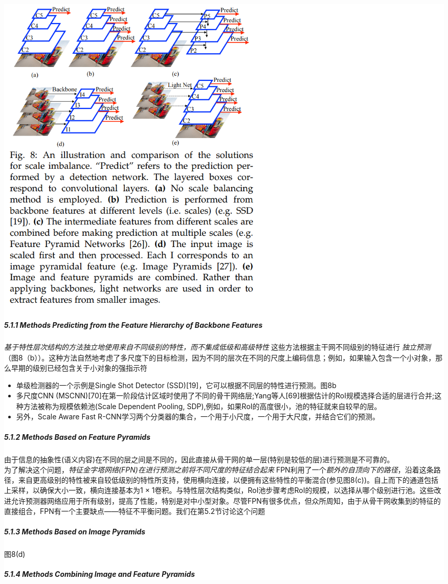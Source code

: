<img alt="Imbalance_Problems_in_Object_Detection-微信图片_20220419104556.png" src="assets/Imbalance_Problems_in_Object_Detection-微信图片_20220419104556.png" width="500" height="" >
</div></br>

##### 5.1.1 Methods Predicting from the Feature Hierarchy of Backbone Features
*基于特性层次结构的方法独立地使用来自不同级别的特性，而不集成低级和高级特性* 这些方法根据主干网不同级别的特征进行 *独立预测*（图8（b））。这种方法自然地考虑了多尺度下的目标检测，因为不同的层次在不同的尺度上编码信息；例如，如果输入包含一个小对象，那么早期的级别已经包含关于小对象的强指示符
* 单级检测器的一个示例是Single Shot Detector (SSD)[19]，它可以根据不同层的特性进行预测。图8b
* 多尺度CNN (MSCNN)[70]在第一阶段估计区域时使用了不同的骨干网络层;Yang等人[69]根据估计的RoI规模选择合适的层进行合并;这种方法被称为规模依赖池(Scale Dependent Pooling, SDP),例如，如果RoI的高度很小，池的特征就来自较早的层。
* 另外，Scale Aware Fast R-CNN学习两个分类器的集合，一个用于小尺度，一个用于大尺度，并结合它们的预测。
##### 5.1.2 Methods Based on Feature Pyramids
由于信息的抽象性(语义内容)在不同的层之间是不同的，因此直接从骨干网的单一层(特别是较低的层)进行预测是不可靠的。</br>
为了解决这个问题，*特征金字塔网络(FPN)在进行预测之前将不同尺度的特征结合起来* FPN利用了一个*额外的自顶向下的路径*，沿着这条路径，来自更高级别的特性被来自较低级别的特性所支持，使用横向连接，以便拥有这些特性的平衡混合(参见图8(c))。自上而下的通道包括上采样，以确保大小一致，横向连接基本为1 × 1卷积。与特性层次结构类似，RoI池步骤考虑RoI的规模，以选择从哪个级别进行池。这些改进允许预测器网络应用于所有级别，提高了性能，特别是对中小型对象。尽管FPN有很多优点，但众所周知，由于从骨干网收集到的特征的直接组合，FPN有一个主要缺点——特征不平衡问题。我们在第5.2节讨论这个问题</br>
##### 5.1.3 Methods Based on Image Pyramids
图8(d)
##### 5.1.4 Methods Combining Image and Feature Pyramids